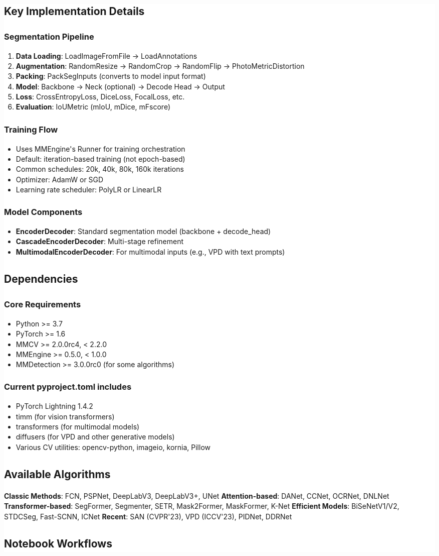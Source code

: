 ## Key Implementation Details

### Segmentation Pipeline
1. **Data Loading**: LoadImageFromFile → LoadAnnotations
2. **Augmentation**: RandomResize → RandomCrop → RandomFlip → PhotoMetricDistortion
3. **Packing**: PackSegInputs (converts to model input format)
4. **Model**: Backbone → Neck (optional) → Decode Head → Output
5. **Loss**: CrossEntropyLoss, DiceLoss, FocalLoss, etc.
6. **Evaluation**: IoUMetric (mIoU, mDice, mFscore)

### Training Flow
- Uses MMEngine's Runner for training orchestration
- Default: iteration-based training (not epoch-based)
- Common schedules: 20k, 40k, 80k, 160k iterations
- Optimizer: AdamW or SGD
- Learning rate scheduler: PolyLR or LinearLR

### Model Components
- **EncoderDecoder**: Standard segmentation model (backbone + decode_head)
- **CascadeEncoderDecoder**: Multi-stage refinement
- **MultimodalEncoderDecoder**: For multimodal inputs (e.g., VPD with text prompts)

## Dependencies

### Core Requirements
- Python >= 3.7
- PyTorch >= 1.6
- MMCV >= 2.0.0rc4, < 2.2.0
- MMEngine >= 0.5.0, < 1.0.0
- MMDetection >= 3.0.0rc0 (for some algorithms)

### Current pyproject.toml includes
- PyTorch Lightning 1.4.2
- timm (for vision transformers)
- transformers (for multimodal models)
- diffusers (for VPD and other generative models)
- Various CV utilities: opencv-python, imageio, kornia, Pillow

## Available Algorithms

**Classic Methods**: FCN, PSPNet, DeepLabV3, DeepLabV3+, UNet
**Attention-based**: DANet, CCNet, OCRNet, DNLNet
**Transformer-based**: SegFormer, Segmenter, SETR, Mask2Former, MaskFormer, K-Net
**Efficient Models**: BiSeNetV1/V2, STDCSeg, Fast-SCNN, ICNet
**Recent**: SAN (CVPR'23), VPD (ICCV'23), PIDNet, DDRNet

## Notebook Workflows
